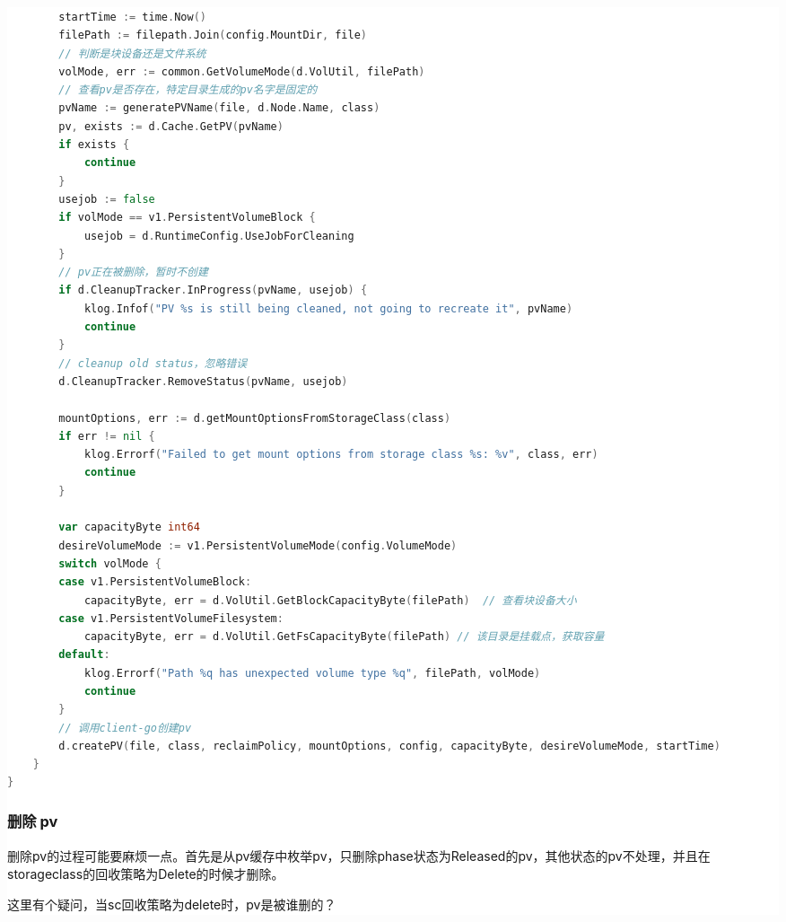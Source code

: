 ```go
		startTime := time.Now()
        filePath := filepath.Join(config.MountDir, file)
        // 判断是块设备还是文件系统
		volMode, err := common.GetVolumeMode(d.VolUtil, filePath)
		// 查看pv是否存在，特定目录生成的pv名字是固定的
		pvName := generatePVName(file, d.Node.Name, class)
		pv, exists := d.Cache.GetPV(pvName)
		if exists {
			continue
		}
		usejob := false
		if volMode == v1.PersistentVolumeBlock {
			usejob = d.RuntimeConfig.UseJobForCleaning
        }
        // pv正在被删除，暂时不创建
		if d.CleanupTracker.InProgress(pvName, usejob) {
			klog.Infof("PV %s is still being cleaned, not going to recreate it", pvName)
			continue
		}
		// cleanup old status，忽略错误
		d.CleanupTracker.RemoveStatus(pvName, usejob)

		mountOptions, err := d.getMountOptionsFromStorageClass(class)
		if err != nil {
			klog.Errorf("Failed to get mount options from storage class %s: %v", class, err)
			continue
		}

		var capacityByte int64
		desireVolumeMode := v1.PersistentVolumeMode(config.VolumeMode)
		switch volMode {
		case v1.PersistentVolumeBlock:
			capacityByte, err = d.VolUtil.GetBlockCapacityByte(filePath)  // 查看块设备大小
		case v1.PersistentVolumeFilesystem:
			capacityByte, err = d.VolUtil.GetFsCapacityByte(filePath) // 该目录是挂载点，获取容量
		default:
			klog.Errorf("Path %q has unexpected volume type %q", filePath, volMode)
			continue
		}
        // 调用client-go创建pv
		d.createPV(file, class, reclaimPolicy, mountOptions, config, capacityByte, desireVolumeMode, startTime)
	}
}
```

### 删除 pv
删除pv的过程可能要麻烦一点。首先是从pv缓存中枚举pv，只删除phase状态为Released的pv，其他状态的pv不处理，并且在storageclass的回收策略为Delete的时候才删除。

这里有个疑问，当sc回收策略为delete时，pv是被谁删的？
